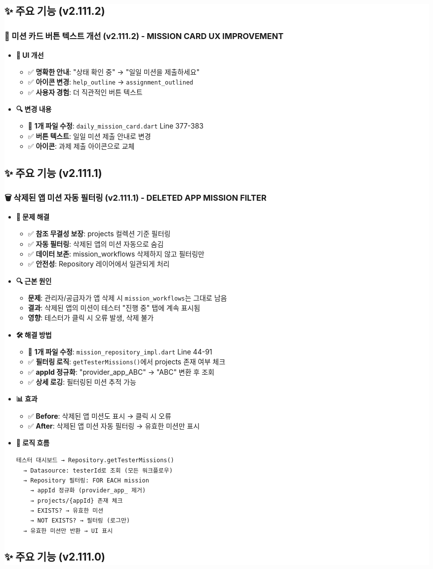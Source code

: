 ## ✨ 주요 기능 (v2.111.2)

### 📝 미션 카드 버튼 텍스트 개선 (v2.111.2) - **MISSION CARD UX IMPROVEMENT**
- **🎯 UI 개선**
  - ✅ **명확한 안내**: "상태 확인 중" → "일일 미션을 제출하세요"
  - ✅ **아이콘 변경**: `help_outline` → `assignment_outlined`
  - ✅ **사용자 경험**: 더 직관적인 버튼 텍스트

- **🔍 변경 내용**
  - 📁 **1개 파일 수정**: `daily_mission_card.dart` Line 377-383
  - ✅ **버튼 텍스트**: 일일 미션 제출 안내로 변경
  - ✅ **아이콘**: 과제 제출 아이콘으로 교체

## ✨ 주요 기능 (v2.111.1)

### 🗑️ 삭제된 앱 미션 자동 필터링 (v2.111.1) - **DELETED APP MISSION FILTER**
- **🎯 문제 해결**
  - ✅ **참조 무결성 보장**: projects 컬렉션 기준 필터링
  - ✅ **자동 필터링**: 삭제된 앱의 미션 자동으로 숨김
  - ✅ **데이터 보존**: mission_workflows 삭제하지 않고 필터링만
  - ✅ **안전성**: Repository 레이어에서 일관되게 처리

- **🔍 근본 원인**
  - **문제**: 관리자/공급자가 앱 삭제 시 `mission_workflows`는 그대로 남음
  - **결과**: 삭제된 앱의 미션이 테스터 "진행 중" 탭에 계속 표시됨
  - **영향**: 테스터가 클릭 시 오류 발생, 삭제 불가

- **🛠️ 해결 방법**
  - 📁 **1개 파일 수정**: `mission_repository_impl.dart` Line 44-91
  - ✅ **필터링 로직**: `getTesterMissions()`에서 projects 존재 여부 체크
  - ✅ **appId 정규화**: "provider_app_ABC" → "ABC" 변환 후 조회
  - ✅ **상세 로깅**: 필터링된 미션 추적 가능

- **📊 효과**
  - ✅ **Before**: 삭제된 앱 미션도 표시 → 클릭 시 오류
  - ✅ **After**: 삭제된 앱 미션 자동 필터링 → 유효한 미션만 표시

- **🔄 로직 흐름**
  ```
  테스터 대시보드 → Repository.getTesterMissions()
    → Datasource: testerId로 조회 (모든 워크플로우)
    → Repository 필터링: FOR EACH mission
      → appId 정규화 (provider_app_ 제거)
      → projects/{appId} 존재 체크
      → EXISTS? → 유효한 미션
      → NOT EXISTS? → 필터링 (로그만)
    → 유효한 미션만 반환 → UI 표시
  ```

## ✨ 주요 기능 (v2.111.0)
